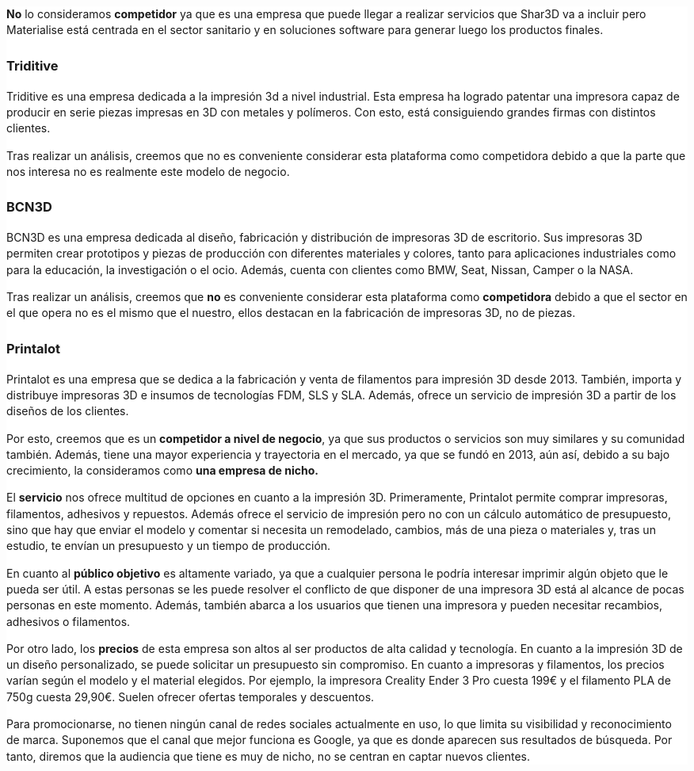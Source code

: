 **No** lo consideramos **competidor** ya que es una empresa que puede llegar a realizar servicios que Shar3D va a incluir pero Materialise está centrada en el sector sanitario y en soluciones software para generar luego los productos finales. 

### **Triditive**
Triditive es una empresa dedicada a la impresión 3d a nivel industrial. Esta empresa ha logrado patentar una impresora capaz de producir en serie piezas impresas en 3D con metales y polímeros. Con esto, está consiguiendo grandes firmas con distintos clientes.

Tras realizar un análisis, creemos que no es conveniente considerar esta plataforma como competidora debido a que la parte que nos interesa no es realmente este modelo de negocio.

### **BCN3D**
BCN3D es una empresa dedicada al diseño, fabricación y distribución de impresoras 3D de escritorio. Sus impresoras 3D permiten crear prototipos y piezas de producción con diferentes materiales y colores, tanto para aplicaciones industriales como para la educación, la investigación o el ocio. Además, cuenta con clientes como BMW, Seat, Nissan, Camper o la NASA.

Tras realizar un análisis, creemos que **no** es conveniente considerar esta plataforma como **competidora** debido a que el sector en el que opera no es el mismo que el nuestro, ellos destacan en la fabricación de impresoras 3D, no de piezas.

### **Printalot**

Printalot es una empresa que se dedica a la fabricación y venta de filamentos para impresión 3D desde 2013. También, importa y distribuye impresoras 3D e insumos de tecnologías FDM, SLS y SLA. Además, ofrece un servicio de impresión 3D a partir de los diseños de los clientes.

Por esto, creemos que es un **competidor a nivel de negocio**, ya que sus productos o servicios son muy similares y su comunidad también. Además, tiene una mayor experiencia y trayectoria en el mercado, ya que se fundó en 2013, aún así, debido a su bajo crecimiento, la consideramos como **una empresa de nicho.**

El **servicio** nos ofrece multitud de opciones en cuanto a la impresión 3D. Primeramente, Printalot permite comprar impresoras, filamentos, adhesivos y repuestos. Además ofrece el servicio de impresión pero no con un cálculo automático de presupuesto, sino que hay que enviar el modelo y comentar si necesita un remodelado, cambios, más de una pieza o materiales y, tras un estudio, te envían un presupuesto y un tiempo de producción.

En cuanto al **público objetivo** es altamente variado, ya que a cualquier persona le podría interesar imprimir algún objeto que le pueda ser útil. A estas personas se les puede resolver el conflicto de que disponer de una impresora 3D está al alcance de pocas personas en este momento. Además, también abarca a los usuarios que tienen una impresora y pueden necesitar recambios, adhesivos o filamentos.

Por otro lado, los **precios** de esta empresa son altos al ser productos de alta calidad y tecnología. En cuanto a la impresión 3D de un diseño personalizado, se puede solicitar un presupuesto sin compromiso. En cuanto a impresoras y filamentos, los precios varían según el modelo y el material elegidos. Por ejemplo, la impresora Creality Ender 3 Pro cuesta 199€ y el filamento PLA de 750g cuesta 29,90€. Suelen ofrecer ofertas temporales y descuentos.

Para promocionarse, no tienen ningún canal de redes sociales actualmente en uso, lo que limita su visibilidad y reconocimiento de marca. Suponemos que el canal que mejor funciona es Google, ya que es donde aparecen sus resultados de búsqueda. Por tanto, diremos que la audiencia que tiene es muy de nicho, no se centran en captar nuevos clientes.
